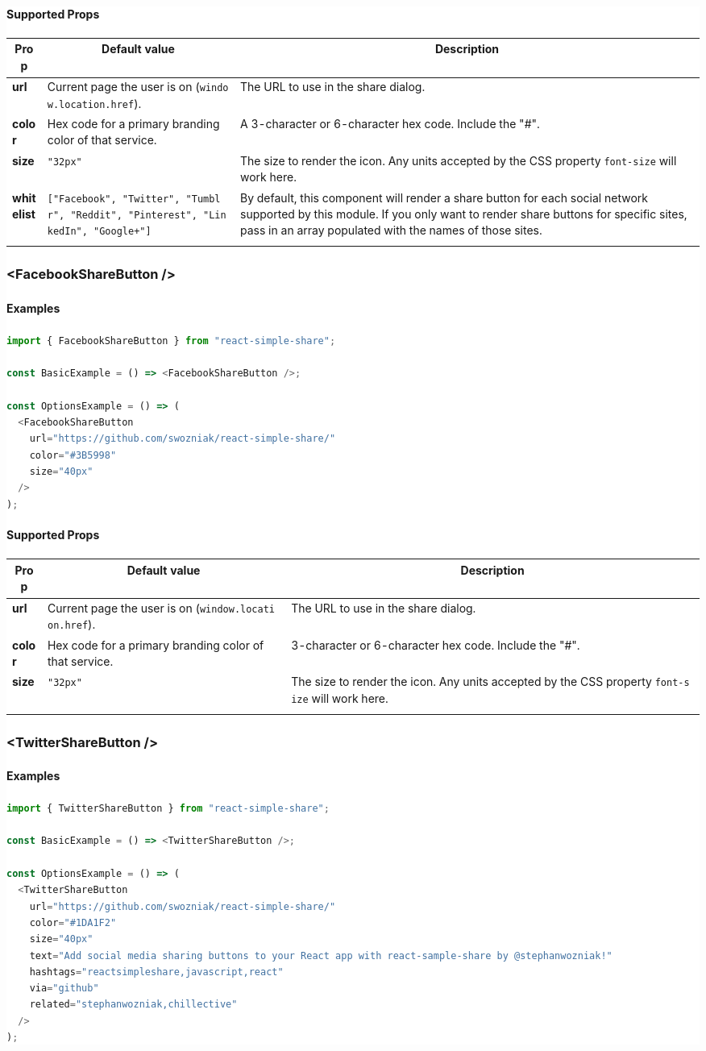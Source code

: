 #### Supported Props

| Prop          | Default value                                                                     | Description                                                                                                                                                                                                                    |
| ------------- | --------------------------------------------------------------------------------- | ------------------------------------------------------------------------------------------------------------------------------------------------------------------------------------------------------------------------------ |
| **url**       | Current page the user is on (`window.location.href`).                             | The URL to use in the share dialog.                                                                                                                                                                                            |
| **color**     | Hex code for a primary branding color of that service.                            | A 3-character or 6-character hex code. Include the "#".                                                                                                                                                                        |
| **size**      | `"32px"`                                                                          | The size to render the icon. Any units accepted by the CSS property `font-size` will work here.                                                                                                                                |
| **whitelist** | `["Facebook", "Twitter", "Tumblr", "Reddit", "Pinterest", "LinkedIn", "Google+"]` | By default, this component will render a share button for each social network supported by this module. If you only want to render share buttons for specific sites, pass in an array populated with the names of those sites. |
|               |                                                                                   |                                                                                                                                                                                                                                |

### <FacebookShareButton \/>

#### Examples

```js
import { FacebookShareButton } from "react-simple-share";

const BasicExample = () => <FacebookShareButton />;

const OptionsExample = () => (
  <FacebookShareButton
    url="https://github.com/swozniak/react-simple-share/"
    color="#3B5998"
    size="40px"
  />
);
```

#### Supported Props

| Prop      | Default value                                          | Description                                                                                     |
| --------- | ------------------------------------------------------ | ----------------------------------------------------------------------------------------------- |
| **url**   | Current page the user is on (`window.location.href`).  | The URL to use in the share dialog.                                                             |
| **color** | Hex code for a primary branding color of that service. | 3-character or 6-character hex code. Include the "#".                                           |
| **size**  | `"32px"`                                               | The size to render the icon. Any units accepted by the CSS property `font-size` will work here. |
|           |                                                        |                                                                                                 |

### <TwitterShareButton \/>

#### Examples

```js
import { TwitterShareButton } from "react-simple-share";

const BasicExample = () => <TwitterShareButton />;

const OptionsExample = () => (
  <TwitterShareButton
    url="https://github.com/swozniak/react-simple-share/"
    color="#1DA1F2"
    size="40px"
    text="Add social media sharing buttons to your React app with react-sample-share by @stephanwozniak!"
    hashtags="reactsimpleshare,javascript,react"
    via="github"
    related="stephanwozniak,chillective"
  />
);
```
